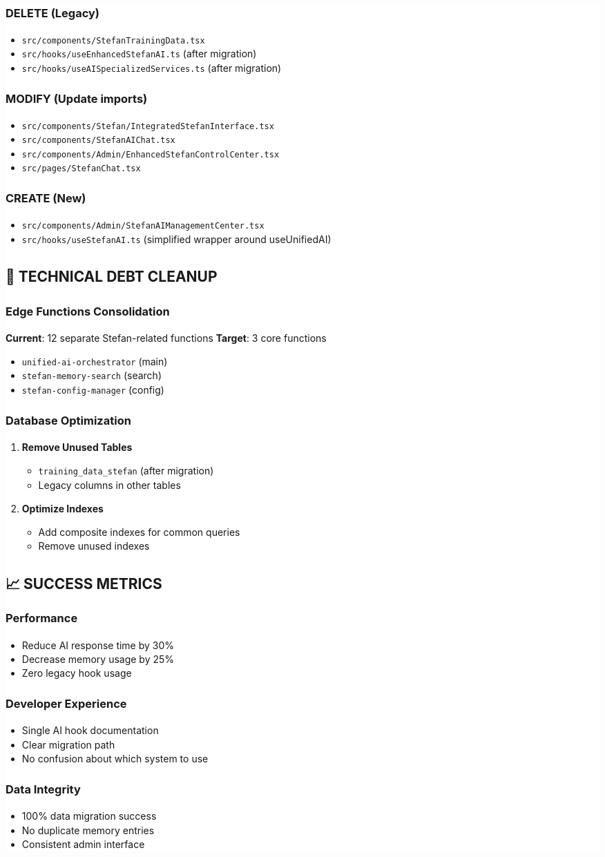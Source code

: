 ### DELETE (Legacy)
- `src/components/StefanTrainingData.tsx`
- `src/hooks/useEnhancedStefanAI.ts` (after migration)
- `src/hooks/useAISpecializedServices.ts` (after migration)

### MODIFY (Update imports)
- `src/components/Stefan/IntegratedStefanInterface.tsx`
- `src/components/StefanAIChat.tsx`
- `src/components/Admin/EnhancedStefanControlCenter.tsx`
- `src/pages/StefanChat.tsx`

### CREATE (New)
- `src/components/Admin/StefanAIManagementCenter.tsx`
- `src/hooks/useStefanAI.ts` (simplified wrapper around useUnifiedAI)

## 🔧 TECHNICAL DEBT CLEANUP

### Edge Functions Consolidation
**Current**: 12 separate Stefan-related functions
**Target**: 3 core functions
- `unified-ai-orchestrator` (main)
- `stefan-memory-search` (search)
- `stefan-config-manager` (config)

### Database Optimization
1. **Remove Unused Tables**
   - `training_data_stefan` (after migration)
   - Legacy columns in other tables

2. **Optimize Indexes**
   - Add composite indexes for common queries
   - Remove unused indexes

## 📈 SUCCESS METRICS

### Performance
- Reduce AI response time by 30%
- Decrease memory usage by 25%
- Zero legacy hook usage

### Developer Experience  
- Single AI hook documentation
- Clear migration path
- No confusion about which system to use

### Data Integrity
- 100% data migration success
- No duplicate memory entries
- Consistent admin interface
